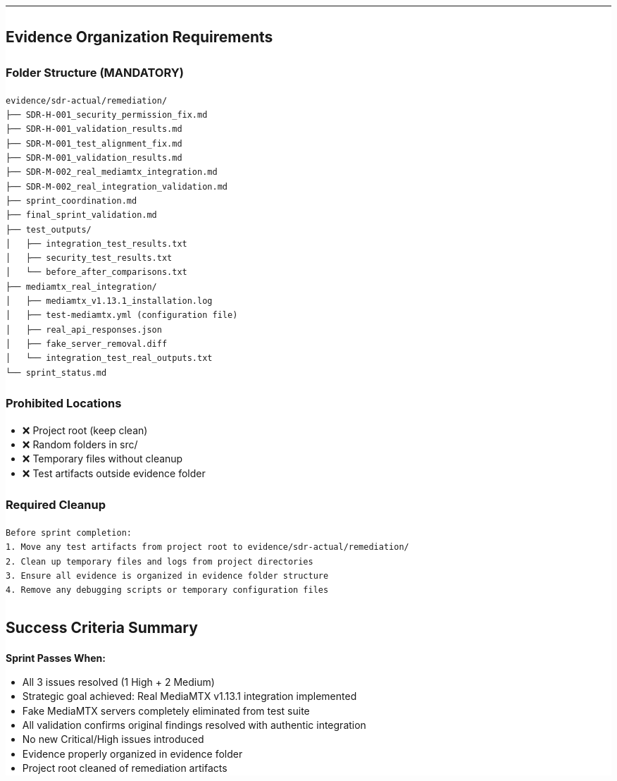 
---

## Evidence Organization Requirements

### Folder Structure (MANDATORY)
```
evidence/sdr-actual/remediation/
├── SDR-H-001_security_permission_fix.md
├── SDR-H-001_validation_results.md
├── SDR-M-001_test_alignment_fix.md
├── SDR-M-001_validation_results.md
├── SDR-M-002_real_mediamtx_integration.md
├── SDR-M-002_real_integration_validation.md
├── sprint_coordination.md
├── final_sprint_validation.md
├── test_outputs/
│   ├── integration_test_results.txt
│   ├── security_test_results.txt
│   └── before_after_comparisons.txt
├── mediamtx_real_integration/
│   ├── mediamtx_v1.13.1_installation.log
│   ├── test-mediamtx.yml (configuration file)
│   ├── real_api_responses.json
│   ├── fake_server_removal.diff
│   └── integration_test_real_outputs.txt
└── sprint_status.md
```

### Prohibited Locations
- ❌ Project root (keep clean)
- ❌ Random folders in src/
- ❌ Temporary files without cleanup
- ❌ Test artifacts outside evidence folder

### Required Cleanup
```
Before sprint completion:
1. Move any test artifacts from project root to evidence/sdr-actual/remediation/
2. Clean up temporary files and logs from project directories
3. Ensure all evidence is organized in evidence folder structure
4. Remove any debugging scripts or temporary configuration files
```

## Success Criteria Summary
**Sprint Passes When:**
- All 3 issues resolved (1 High + 2 Medium)
- Strategic goal achieved: Real MediaMTX v1.13.1 integration implemented
- Fake MediaMTX servers completely eliminated from test suite
- All validation confirms original findings resolved with authentic integration
- No new Critical/High issues introduced
- Evidence properly organized in evidence folder
- Project root cleaned of remediation artifacts
